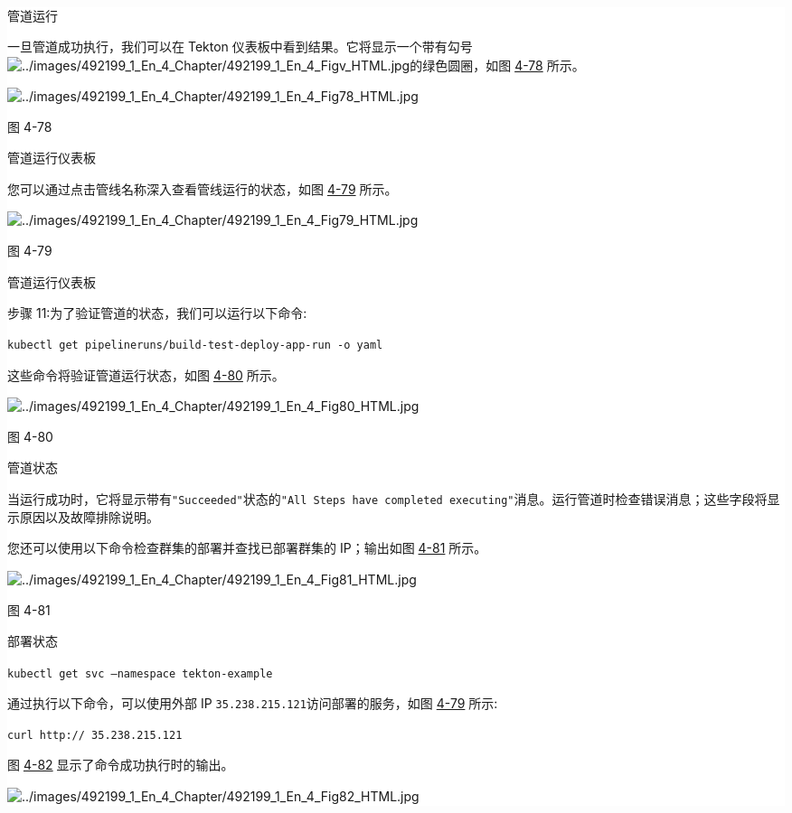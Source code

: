 管道运行

一旦管道成功执行，我们可以在 Tekton 仪表板中看到结果。它将显示一个带有勾号![../images/492199_1_En_4_Chapter/492199_1_En_4_Figv_HTML.jpg](../images/492199_1_En_4_Chapter/492199_1_En_4_Figv_HTML.jpg)的绿色圆圈，如图 [4-78](#Fig78) 所示。

![../images/492199_1_En_4_Chapter/492199_1_En_4_Fig78_HTML.jpg](../images/492199_1_En_4_Chapter/492199_1_En_4_Fig78_HTML.jpg)

图 4-78

管道运行仪表板

您可以通过点击管线名称深入查看管线运行的状态，如图 [4-79](#Fig79) 所示。

![../images/492199_1_En_4_Chapter/492199_1_En_4_Fig79_HTML.jpg](../images/492199_1_En_4_Chapter/492199_1_En_4_Fig79_HTML.jpg)

图 4-79

管道运行仪表板

步骤 11:为了验证管道的状态，我们可以运行以下命令:

```
kubectl get pipelineruns/build-test-deploy-app-run -o yaml

```

这些命令将验证管道运行状态，如图 [4-80](#Fig80) 所示。

![../images/492199_1_En_4_Chapter/492199_1_En_4_Fig80_HTML.jpg](../images/492199_1_En_4_Chapter/492199_1_En_4_Fig80_HTML.jpg)

图 4-80

管道状态

当运行成功时，它将显示带有`"Succeeded"`状态的`"All Steps have completed executing"`消息。运行管道时检查错误消息；这些字段将显示原因以及故障排除说明。

您还可以使用以下命令检查群集的部署并查找已部署群集的 IP；输出如图 [4-81](#Fig81) 所示。

![../images/492199_1_En_4_Chapter/492199_1_En_4_Fig81_HTML.jpg](../images/492199_1_En_4_Chapter/492199_1_En_4_Fig81_HTML.jpg)

图 4-81

部署状态

```
kubectl get svc –namespace tekton-example

```

通过执行以下命令，可以使用外部 IP `35.238.215.121`访问部署的服务，如图 [4-79](#Fig79) 所示:

```
curl http:// 35.238.215.121

```

图 [4-82](#Fig82) 显示了命令成功执行时的输出。

![../images/492199_1_En_4_Chapter/492199_1_En_4_Fig82_HTML.jpg](../images/492199_1_En_4_Chapter/492199_1_En_4_Fig82_HTML.jpg)
